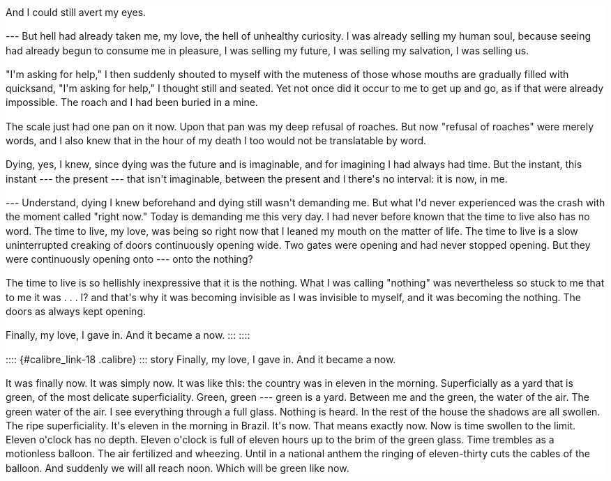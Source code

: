 And I could still avert my eyes.

--- But hell had already taken me, my love, the hell of unhealthy
curiosity. I was already selling my human soul, because seeing had
already begun to consume me in pleasure, I was selling my future, I was
selling my salvation, I was selling us.

"I'm asking for help," I then suddenly shouted to myself with the
muteness of those whose mouths are gradually filled with quicksand, "I'm
asking for help," I thought still and seated. Yet not once did it occur
to me to get up and go, as if that were already impossible. The roach
and I had been buried in a mine.

The scale just had one pan on it now. Upon that pan was my deep refusal
of roaches. But now "refusal of roaches" were merely words, and I also
knew that in the hour of my death I too would not be translatable by
word.

Dying, yes, I knew, since dying was the future and is imaginable, and
for imagining I had always had time. But the instant, this instant ---
the present --- that isn't imaginable, between the present and I there's
no interval: it is now, in me.

--- Understand, dying I knew beforehand and dying still wasn't demanding
me. But what I'd never experienced was the crash with the moment called
"right now." Today is demanding me this very day. I had never before
known that the time to live also has no word. The time to live, my love,
was being so right now that I leaned my mouth on the matter of life. The
time to live is a slow uninterrupted creaking of doors continuously
opening wide. Two gates were opening and had never stopped opening. But
they were continuously opening onto --- onto the nothing?

The time to live is so hellishly inexpressive that it is the nothing.
What I was calling "nothing" was nevertheless so stuck to me that to me
it was . . . I? and that's why it was becoming invisible as I was
invisible to myself, and it was becoming the nothing. The doors as
always kept opening.

Finally, my love, I gave in. And it became a now.
:::
::::

:::: {#calibre_link-18 .calibre}
::: story
Finally, my love, I gave in. And it became a now.

It was finally now. It was simply now. It was like this: the country was
in eleven in the morning. Superficially as a yard that is green, of the
most delicate superficiality. Green, green --- green is a yard. Between
me and the green, the water of the air. The green water of the air. I
see everything through a full glass. Nothing is heard. In the rest of
the house the shadows are all swollen. The ripe superficiality. It's
eleven in the morning in Brazil. It's now. That means exactly now. Now
is time swollen to the limit. Eleven o'clock has no depth. Eleven
o'clock is full of eleven hours up to the brim of the green glass. Time
trembles as a motionless balloon. The air fertilized and wheezing. Until
in a national anthem the ringing of eleven-thirty cuts the cables of the
balloon. And suddenly we will all reach noon. Which will be green like
now.
